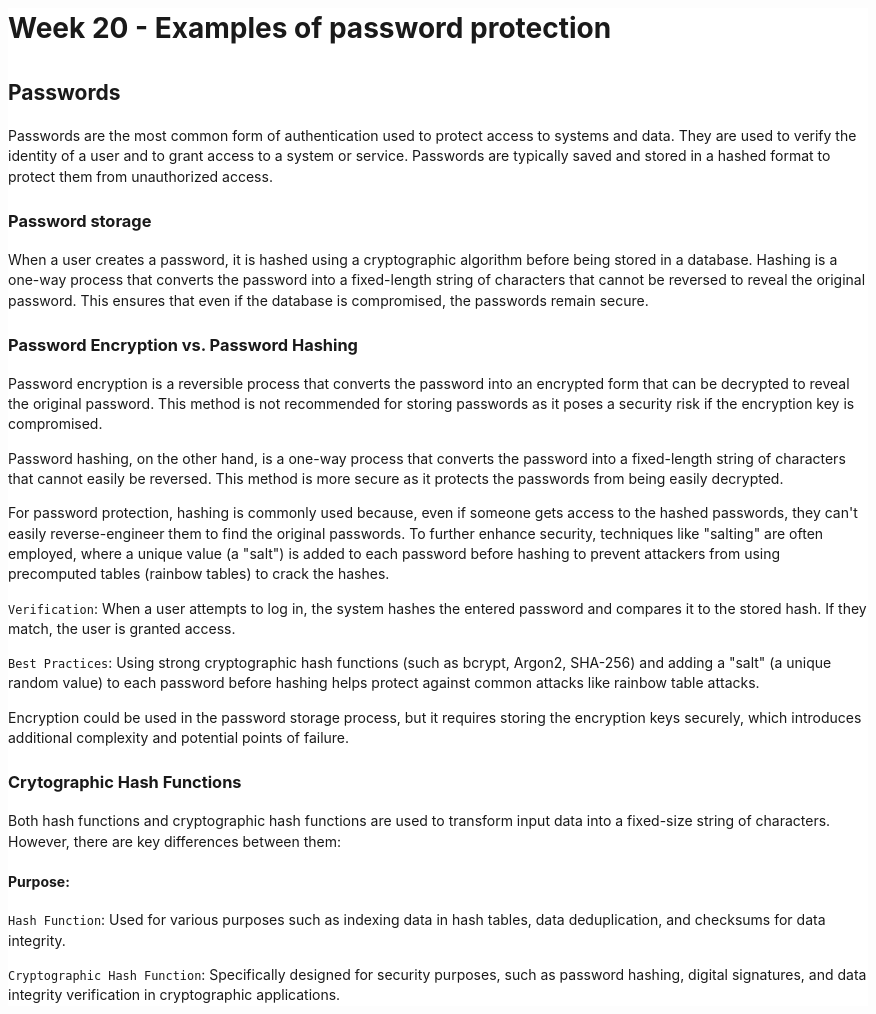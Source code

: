 # Week 20 - Examples of password protection

## Passwords

Passwords are the most common form of authentication used to protect access to systems and data. They are used to verify the identity of a user and to grant access to a system or service. Passwords are typically saved and stored in a hashed format to protect them from unauthorized access.

### Password storage

When a user creates a password, it is hashed using a cryptographic algorithm before being stored in a database. Hashing is a one-way process that converts the password into a fixed-length string of characters that cannot be reversed to reveal the original password. This ensures that even if the database is compromised, the passwords remain secure.

### Password Encryption vs. Password Hashing

Password encryption is a reversible process that converts the password into an encrypted form that can be decrypted to reveal the original password. This method is not recommended for storing passwords as it poses a security risk if the encryption key is compromised.

Password hashing, on the other hand, is a one-way process that converts the password into a fixed-length string of characters that cannot easily be reversed. This method is more secure as it protects the passwords from being easily decrypted.

For password protection, hashing is commonly used because, even if someone gets access to the hashed passwords, they can't easily reverse-engineer them to find the original passwords. To further enhance security, techniques like "salting" are often employed, where a unique value (a "salt") is added to each password before hashing to prevent attackers from using precomputed tables (rainbow tables) to crack the hashes. 

`Verification`: When a user attempts to log in, the system hashes the entered password and compares it to the stored hash. If they match, the user is granted access.

`Best Practices`: Using strong cryptographic hash functions (such as bcrypt, Argon2, SHA-256) and adding a "salt" (a unique random value) to each password before hashing helps protect against common attacks like rainbow table attacks.

Encryption could be used in the password storage process, but it requires storing the encryption keys securely, which introduces additional complexity and potential points of failure.

### Crytographic Hash Functions

Both hash functions and cryptographic hash functions are used to transform input data into a fixed-size string of characters. However, there are key differences between them:

#### Purpose:

`Hash Function`: Used for various purposes such as indexing data in hash tables, data deduplication, and checksums for data integrity.

`Cryptographic Hash Function`: Specifically designed for security purposes, such as password hashing, digital signatures, and data integrity verification in cryptographic applications.
